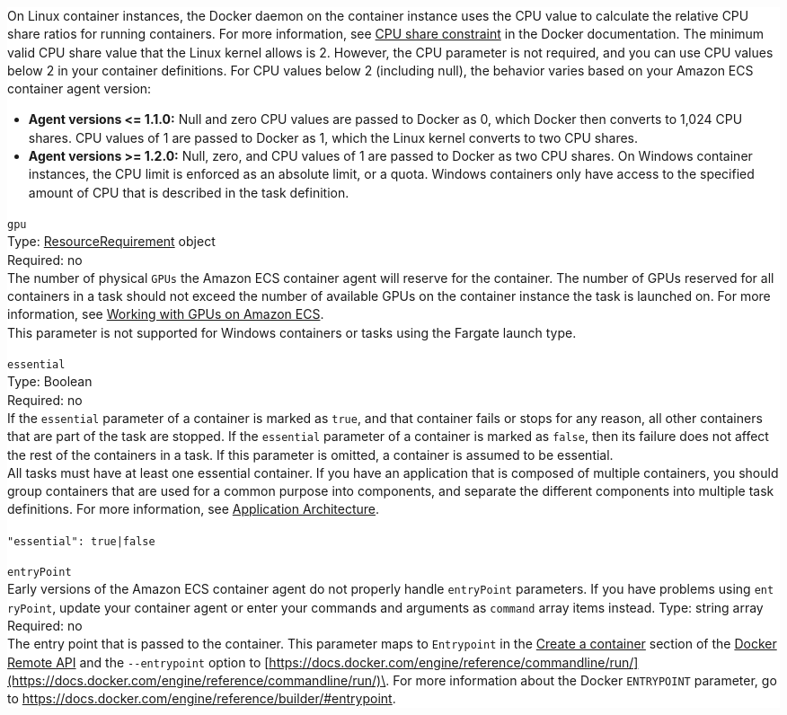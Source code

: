 On Linux container instances, the Docker daemon on the container instance uses the CPU value to calculate the relative CPU share ratios for running containers\. For more information, see [CPU share constraint](https://docs.docker.com/engine/reference/run/#cpu-share-constraint) in the Docker documentation\. The minimum valid CPU share value that the Linux kernel allows is 2\. However, the CPU parameter is not required, and you can use CPU values below 2 in your container definitions\. For CPU values below 2 \(including null\), the behavior varies based on your Amazon ECS container agent version:  
+ **Agent versions <= 1\.1\.0:** Null and zero CPU values are passed to Docker as 0, which Docker then converts to 1,024 CPU shares\. CPU values of 1 are passed to Docker as 1, which the Linux kernel converts to two CPU shares\.
+ **Agent versions >= 1\.2\.0:** Null, zero, and CPU values of 1 are passed to Docker as two CPU shares\.
On Windows container instances, the CPU limit is enforced as an absolute limit, or a quota\. Windows containers only have access to the specified amount of CPU that is described in the task definition\.

`gpu`  
Type: [ResourceRequirement](https://docs.aws.amazon.com/AmazonECS/latest/APIReference/API_ResourceRequirement.html) object  
Required: no  
The number of physical `GPUs` the Amazon ECS container agent will reserve for the container\. The number of GPUs reserved for all containers in a task should not exceed the number of available GPUs on the container instance the task is launched on\. For more information, see [Working with GPUs on Amazon ECS](ecs-gpu.md)\.  
This parameter is not supported for Windows containers or tasks using the Fargate launch type\.

`essential`  
Type: Boolean  
Required: no  
If the `essential` parameter of a container is marked as `true`, and that container fails or stops for any reason, all other containers that are part of the task are stopped\. If the `essential` parameter of a container is marked as `false`, then its failure does not affect the rest of the containers in a task\. If this parameter is omitted, a container is assumed to be essential\.  
All tasks must have at least one essential container\. If you have an application that is composed of multiple containers, you should group containers that are used for a common purpose into components, and separate the different components into multiple task definitions\. For more information, see [Application Architecture](application_architecture.md)\.  

```
"essential": true|false
```

`entryPoint`  
Early versions of the Amazon ECS container agent do not properly handle `entryPoint` parameters\. If you have problems using `entryPoint`, update your container agent or enter your commands and arguments as `command` array items instead\.
Type: string array  
Required: no  
The entry point that is passed to the container\. This parameter maps to `Entrypoint` in the [Create a container](https://docs.docker.com/engine/api/v1.38/#operation/ContainerCreate) section of the [Docker Remote API](https://docs.docker.com/engine/api/v1.38/) and the `--entrypoint` option to [https://docs.docker.com/engine/reference/commandline/run/](https://docs.docker.com/engine/reference/commandline/run/)\. For more information about the Docker `ENTRYPOINT` parameter, go to [https://docs\.docker\.com/engine/reference/builder/\#entrypoint](https://docs.docker.com/engine/reference/builder/#entrypoint)\.   
